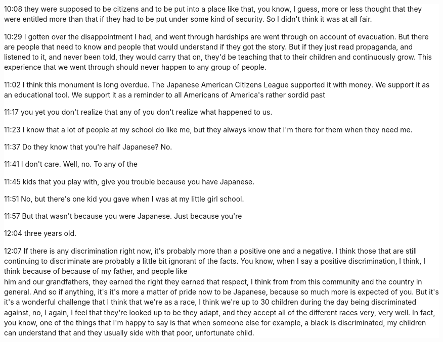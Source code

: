10:08 
they were supposed to be citizens and to be put into a place like that, you know, I guess, more or less  thought that they were entitled more than that if they had to be put under some kind of security. So I  didn't think it was at all fair. 

10:29 
I gotten over the disappointment I had, and went through hardships are went through on account of  evacuation. But there are people that need to know and people that would understand if they got the  story. But if they just read propaganda, and listened to it, and never been told, they would carry that on,  they'd be teaching that to their children and continuously grow. This experience that we went through  should never happen to any group of people. 

11:02 
I think this monument is long overdue. The Japanese American Citizens League supported it with  money. We support it as an educational tool. We support it as a reminder to all Americans of America's  rather sordid past 

11:17 
you yet you don't realize that any of you don't realize what happened to us.

11:23 
I know that a lot of people at my school do like me, but they always know that I'm there for them when they need me. 

11:37 
Do they know that you're half Japanese? No. 

11:41 
I don't care. Well, no. To any of the 

11:45 
kids that you play with, give you trouble because you have Japanese. 

11:51 
No, but there's one kid you gave when I was at my little girl school. 

11:57 
But that wasn't because you were Japanese. Just because you're 

12:04 
three years old. 

12:07 
If there is any discrimination right now, it's probably more than a positive one and a negative. I think  those that are still continuing to discriminate are probably a little bit ignorant of the facts. You know,  when I say a positive discrimination, I think, I think because of because of my father, and people like  
him and our grandfathers, they earned the right they earned that respect, I think from from this  community and the country in general. And so if anything, it's it's more a matter of pride now to be  Japanese, because so much more is expected of you. But it's it's a wonderful challenge that I think that  we're as a race, I think we're up to 30 children during the day being discriminated against, no, I again, I  feel that they're looked up to be they adapt, and they accept all of the different races very, very well. In  fact, you know, one of the things that I'm happy to say is that when someone else for example, a black  is discriminated, my children can understand that and they usually side with that poor, unfortunate child. 
